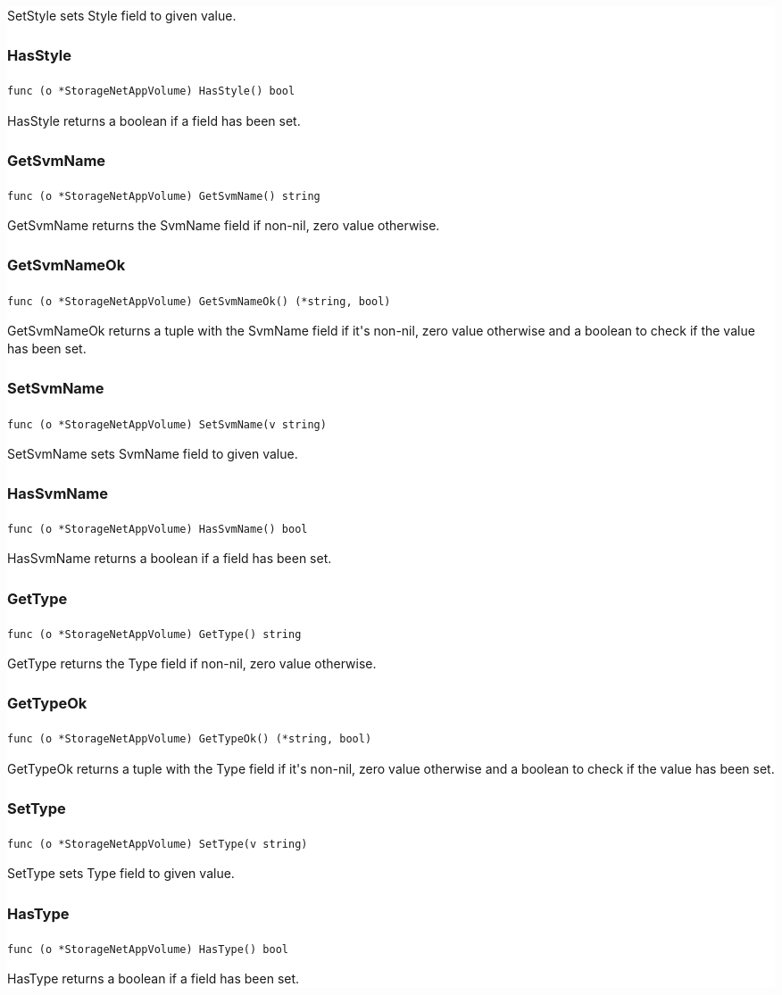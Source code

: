 SetStyle sets Style field to given value.

### HasStyle

`func (o *StorageNetAppVolume) HasStyle() bool`

HasStyle returns a boolean if a field has been set.

### GetSvmName

`func (o *StorageNetAppVolume) GetSvmName() string`

GetSvmName returns the SvmName field if non-nil, zero value otherwise.

### GetSvmNameOk

`func (o *StorageNetAppVolume) GetSvmNameOk() (*string, bool)`

GetSvmNameOk returns a tuple with the SvmName field if it's non-nil, zero value otherwise
and a boolean to check if the value has been set.

### SetSvmName

`func (o *StorageNetAppVolume) SetSvmName(v string)`

SetSvmName sets SvmName field to given value.

### HasSvmName

`func (o *StorageNetAppVolume) HasSvmName() bool`

HasSvmName returns a boolean if a field has been set.

### GetType

`func (o *StorageNetAppVolume) GetType() string`

GetType returns the Type field if non-nil, zero value otherwise.

### GetTypeOk

`func (o *StorageNetAppVolume) GetTypeOk() (*string, bool)`

GetTypeOk returns a tuple with the Type field if it's non-nil, zero value otherwise
and a boolean to check if the value has been set.

### SetType

`func (o *StorageNetAppVolume) SetType(v string)`

SetType sets Type field to given value.

### HasType

`func (o *StorageNetAppVolume) HasType() bool`

HasType returns a boolean if a field has been set.
